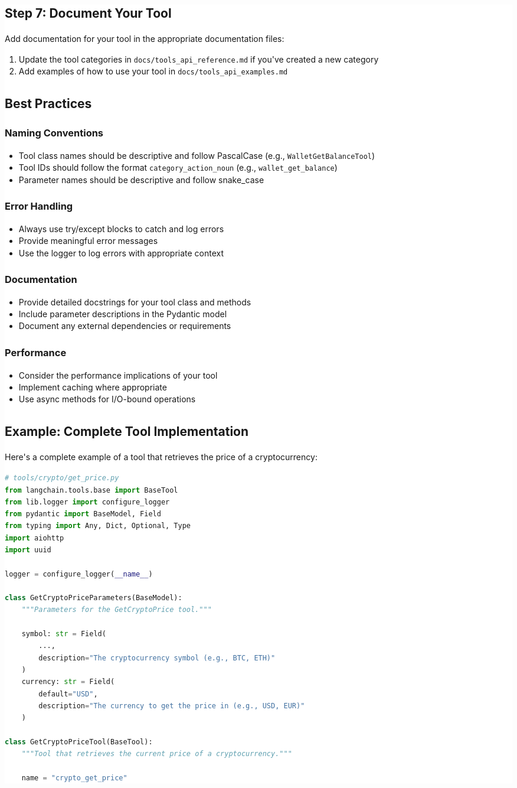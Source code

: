 ## Step 7: Document Your Tool

Add documentation for your tool in the appropriate documentation files:

1. Update the tool categories in `docs/tools_api_reference.md` if you've created a new category
2. Add examples of how to use your tool in `docs/tools_api_examples.md`

## Best Practices

### Naming Conventions

- Tool class names should be descriptive and follow PascalCase (e.g., `WalletGetBalanceTool`)
- Tool IDs should follow the format `category_action_noun` (e.g., `wallet_get_balance`)
- Parameter names should be descriptive and follow snake_case

### Error Handling

- Always use try/except blocks to catch and log errors
- Provide meaningful error messages
- Use the logger to log errors with appropriate context

### Documentation

- Provide detailed docstrings for your tool class and methods
- Include parameter descriptions in the Pydantic model
- Document any external dependencies or requirements

### Performance

- Consider the performance implications of your tool
- Implement caching where appropriate
- Use async methods for I/O-bound operations

## Example: Complete Tool Implementation

Here's a complete example of a tool that retrieves the price of a cryptocurrency:

```python
# tools/crypto/get_price.py
from langchain.tools.base import BaseTool
from lib.logger import configure_logger
from pydantic import BaseModel, Field
from typing import Any, Dict, Optional, Type
import aiohttp
import uuid

logger = configure_logger(__name__)

class GetCryptoPriceParameters(BaseModel):
    """Parameters for the GetCryptoPrice tool."""
    
    symbol: str = Field(
        ..., 
        description="The cryptocurrency symbol (e.g., BTC, ETH)"
    )
    currency: str = Field(
        default="USD", 
        description="The currency to get the price in (e.g., USD, EUR)"
    )

class GetCryptoPriceTool(BaseTool):
    """Tool that retrieves the current price of a cryptocurrency."""
    
    name = "crypto_get_price"
```